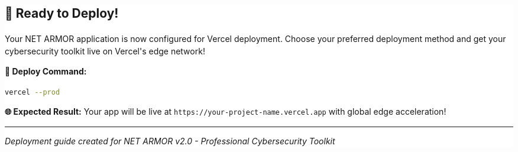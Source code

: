 
## 🎉 **Ready to Deploy!**

Your NET ARMOR application is now configured for Vercel deployment. Choose your preferred deployment method and get your cybersecurity toolkit live on Vercel's edge network!

**🚀 Deploy Command:**
```bash
vercel --prod
```

**🌐 Expected Result:** Your app will be live at `https://your-project-name.vercel.app` with global edge acceleration!

---

*Deployment guide created for NET ARMOR v2.0 - Professional Cybersecurity Toolkit*
